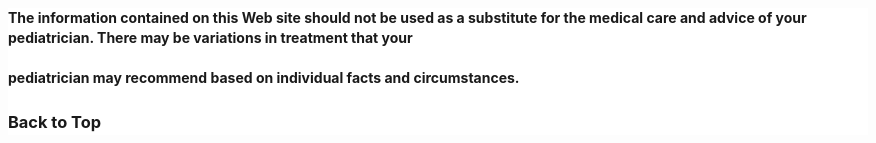 #### The information contained on this Web site should not be used as a substitute for the medical care and advice of your pediatrician. There may be variations in treatment that your 

#### pediatrician may recommend based on individual facts and circumstances. 

### Back to Top 


